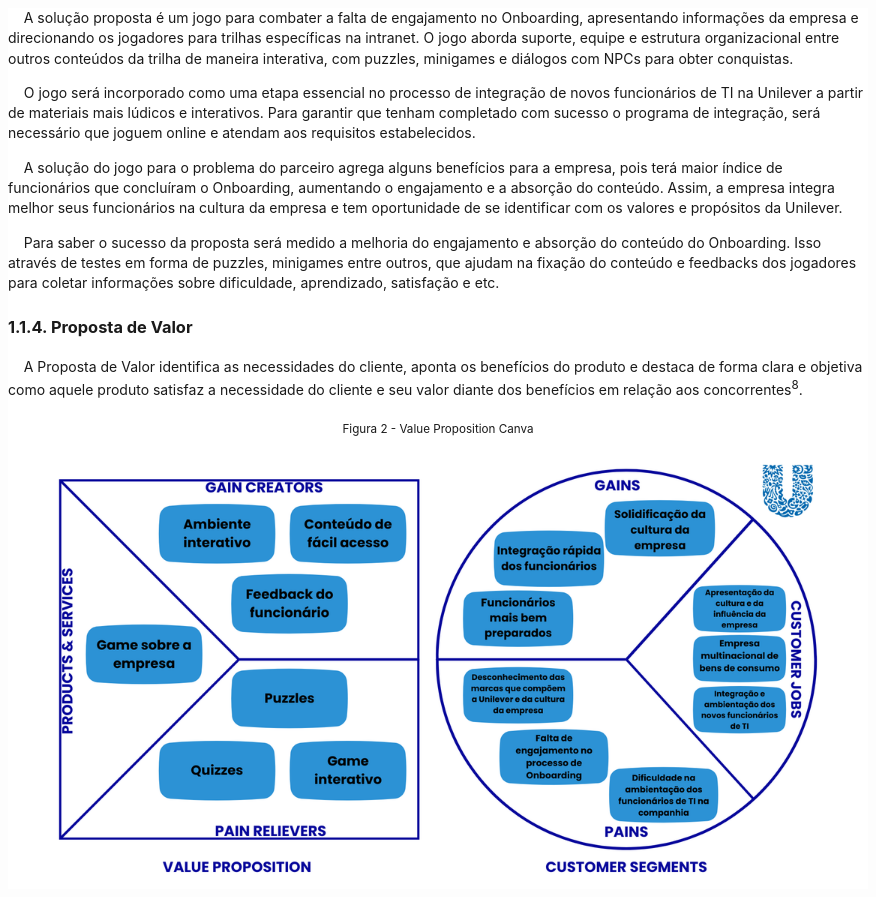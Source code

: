 
&nbsp;&nbsp;&nbsp;&nbsp;A solução proposta é um jogo para combater a falta de engajamento no Onboarding, apresentando informações da empresa e direcionando os jogadores para trilhas específicas na intranet. O jogo aborda suporte, equipe e estrutura organizacional entre outros conteúdos da trilha de maneira interativa, com puzzles, minigames e diálogos com NPCs para obter conquistas. 


&nbsp;&nbsp;&nbsp;&nbsp;O jogo será incorporado como uma etapa essencial no processo de integração de novos funcionários de TI na Unilever a partir de materiais mais lúdicos e interativos. Para garantir que tenham completado com sucesso o programa de integração, será necessário que joguem online e atendam aos requisitos estabelecidos. 


&nbsp;&nbsp;&nbsp;&nbsp;A solução do jogo para o problema do parceiro agrega alguns benefícios para a empresa, pois terá maior índice de funcionários que concluíram o Onboarding, aumentando o engajamento e a absorção do conteúdo. Assim, a empresa integra melhor seus funcionários na cultura da empresa e tem oportunidade de se identificar com os valores e propósitos da Unilever.


&nbsp;&nbsp;&nbsp;&nbsp;Para saber o sucesso da proposta será medido a melhoria do engajamento e absorção do conteúdo do Onboarding. Isso através de testes em forma de puzzles, minigames entre outros, que ajudam na fixação do conteúdo e feedbacks dos jogadores para coletar informações sobre dificuldade, aprendizado, satisfação e etc.


### 1.1.4. Proposta de Valor

&nbsp;&nbsp;&nbsp;&nbsp;A Proposta de Valor identifica as necessidades do cliente, aponta os benefícios do produto e destaca de forma clara e objetiva como aquele produto satisfaz a necessidade do cliente e seu valor diante dos benefícios em relação aos concorrentes<sup>8</sup>.
<div align="center">
	
<sub>Figura 2 - Value Proposition Canva</sub>

 
<img src="../assets/valuePropositionCanva.png" width="768" height="432">
